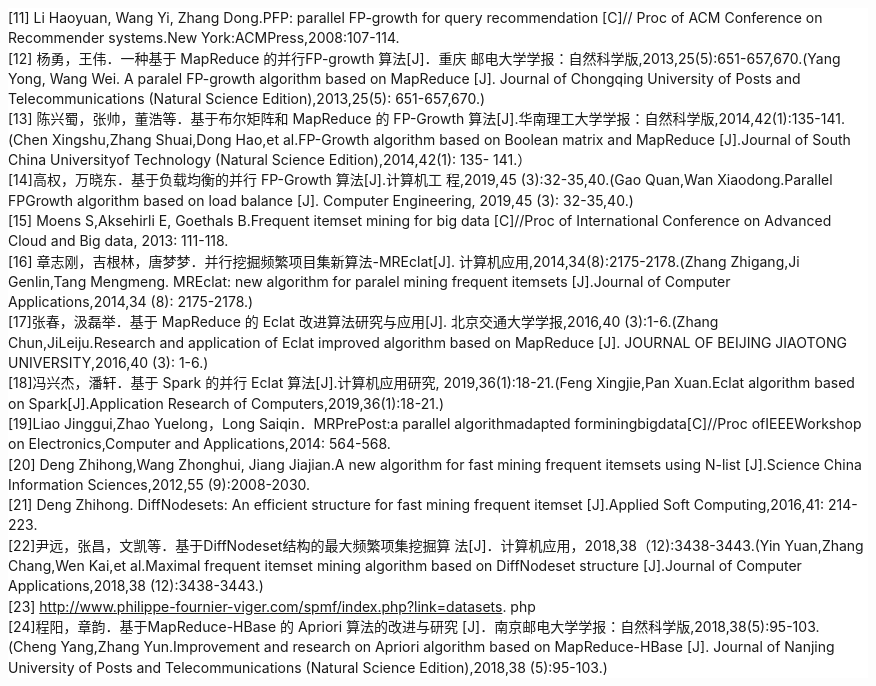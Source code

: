 [11] Li Haoyuan, Wang Yi, Zhang Dong.PFP: parallel FP-growth for query recommendation [C]// Proc of ACM Conference on Recommender systems.New York:ACMPress,2008:107-114.   
[12] 杨勇，王伟．一种基于 MapReduce 的并行FP-growth 算法[J]．重庆 邮电大学学报：自然科学版,2013,25(5):651-657,670.(Yang Yong, Wang Wei. A paralel FP-growth algorithm based on MapReduce [J]. Journal of Chongqing University of Posts and Telecommunications (Natural Science Edition),2013,25(5): 651-657,670.)   
[13] 陈兴蜀，张帅，董浩等．基于布尔矩阵和 MapReduce 的 FP-Growth 算法[J].华南理工大学学报：自然科学版,2014,42(1):135-141. (Chen Xingshu,Zhang Shuai,Dong Hao,et al.FP-Growth algorithm based on Boolean matrix and MapReduce [J].Journal of South China Universityof Technology (Natural Science Edition),2014,42(1): 135- 141.）   
[14]高权，万晓东．基于负载均衡的并行 FP-Growth 算法[J].计算机工 程,2019,45 (3):32-35,40.(Gao Quan,Wan Xiaodong.Parallel FPGrowth algorithm based on load balance [J]. Computer Engineering, 2019,45 (3): 32-35,40.)   
[15] Moens S,Aksehirli E, Goethals B.Frequent itemset mining for big data [C]//Proc of International Conference on Advanced Cloud and Big data, 2013: 111-118.   
[16] 章志刚，吉根林，唐梦梦．并行挖掘频繁项目集新算法-MREclat[J]. 计算机应用,2014,34(8):2175-2178.(Zhang Zhigang,Ji Genlin,Tang Mengmeng. MREclat: new algorithm for paralel mining frequent itemsets [J].Journal of Computer Applications,2014,34 (8): 2175-2178.)   
[17]张春，汲磊举．基于 MapReduce 的 Eclat 改进算法研究与应用[J]. 北京交通大学学报,2016,40 (3):1-6.(Zhang Chun,JiLeiju.Research and application of Eclat improved algorithm based on MapReduce [J]. JOURNAL OF BEIJING JIAOTONG UNIVERSITY,2016,40 (3): 1-6.)   
[18]冯兴杰，潘轩．基于 Spark 的并行 Eclat 算法[J].计算机应用研究, 2019,36(1):18-21.(Feng Xingjie,Pan Xuan.Eclat algorithm based on Spark[J].Application Research of Computers,2019,36(1):18-21.)   
[19]Liao Jinggui,Zhao Yuelong，Long Saiqin．MRPrePost:a parallel algorithmadapted forminingbigdata[C]//Proc ofIEEEWorkshop on Electronics,Computer and Applications,2014: 564-568.   
[20] Deng Zhihong,Wang Zhonghui, Jiang Jiajian.A new algorithm for fast mining frequent itemsets using N-list [J].Science China Information Sciences,2012,55 (9):2008-2030.   
[21] Deng Zhihong. DiffNodesets: An efficient structure for fast mining frequent itemset [J].Applied Soft Computing,2016,41: 214-223.   
[22]尹远，张昌，文凯等．基于DiffNodeset结构的最大频繁项集挖掘算 法[J]．计算机应用，2018,38（12):3438-3443.(Yin Yuan,Zhang Chang,Wen Kai,et al.Maximal frequent itemset mining algorithm based on DiffNodeset structure [J].Journal of Computer Applications,2018,38 (12):3438-3443.)   
[23] http://www.philippe-fournier-viger.com/spmf/index.php?link=datasets. php   
[24]程阳，章韵．基于MapReduce-HBase 的 Apriori 算法的改进与研究 [J]．南京邮电大学学报：自然科学版,2018,38(5):95-103.(Cheng Yang,Zhang Yun.Improvement and research on Apriori algorithm based on MapReduce-HBase [J]. Journal of Nanjing University of Posts and Telecommunications (Natural Science Edition),2018,38 (5):95-103.)